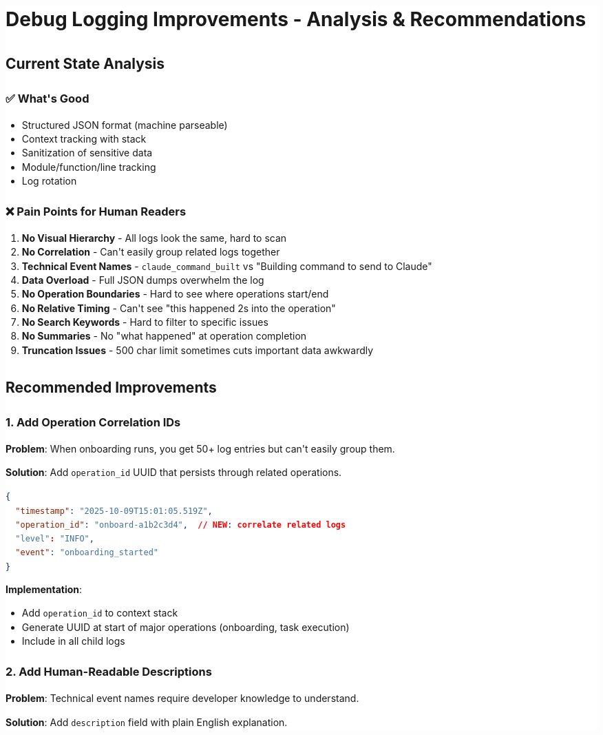 # Debug Logging Improvements - Analysis & Recommendations

## Current State Analysis

### ✅ What's Good
- Structured JSON format (machine parseable)
- Context tracking with stack
- Sanitization of sensitive data
- Module/function/line tracking
- Log rotation

### ❌ Pain Points for Human Readers

1. **No Visual Hierarchy** - All logs look the same, hard to scan
2. **No Correlation** - Can't easily group related logs together
3. **Technical Event Names** - `claude_command_built` vs "Building command to send to Claude"
4. **Data Overload** - Full JSON dumps overwhelm the log
5. **No Operation Boundaries** - Hard to see where operations start/end
6. **No Relative Timing** - Can't see "this happened 2s into the operation"
7. **No Search Keywords** - Hard to filter to specific issues
8. **No Summaries** - No "what happened" at operation completion
9. **Truncation Issues** - 500 char limit sometimes cuts important data awkwardly

## Recommended Improvements

### 1. Add Operation Correlation IDs

**Problem**: When onboarding runs, you get 50+ log entries but can't easily group them.

**Solution**: Add `operation_id` UUID that persists through related operations.

```json
{
  "timestamp": "2025-10-09T15:01:05.519Z",
  "operation_id": "onboard-a1b2c3d4",  // NEW: correlate related logs
  "level": "INFO",
  "event": "onboarding_started"
}
```

**Implementation**:
- Add `operation_id` to context stack
- Generate UUID at start of major operations (onboarding, task execution)
- Include in all child logs

### 2. Add Human-Readable Descriptions

**Problem**: Technical event names require developer knowledge to understand.

**Solution**: Add `description` field with plain English explanation.
